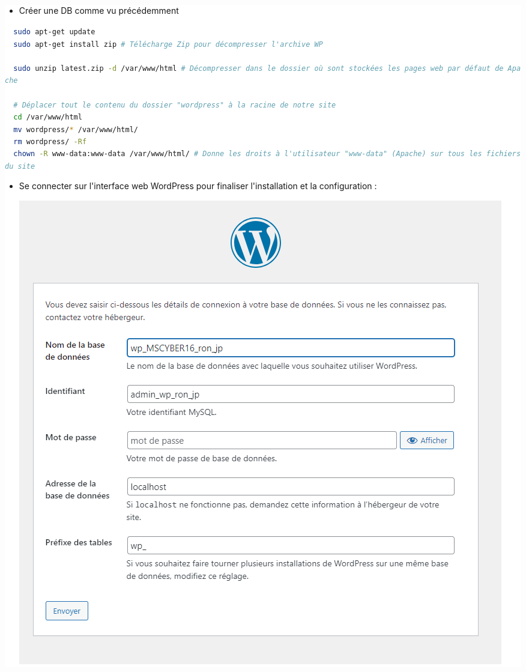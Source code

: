 - Créer une DB comme vu précédemment

```bash
  sudo apt-get update
  sudo apt-get install zip # Télécharge Zip pour décompresser l'archive WP

  sudo unzip latest.zip -d /var/www/html # Décompresser dans le dossier où sont stockées les pages web par défaut de Apache

  # Déplacer tout le contenu du dossier "wordpress" à la racine de notre site
  cd /var/www/html
  mv wordpress/* /var/www/html/
  rm wordpress/ -Rf
  chown -R www-data:www-data /var/www/html/ # Donne les droits à l'utilisateur "www-data" (Apache) sur tous les fichiers du site
```

- Se connecter sur l'interface web WordPress pour finaliser l'installation et la configuration :

  ![alt text](Untitled.png)